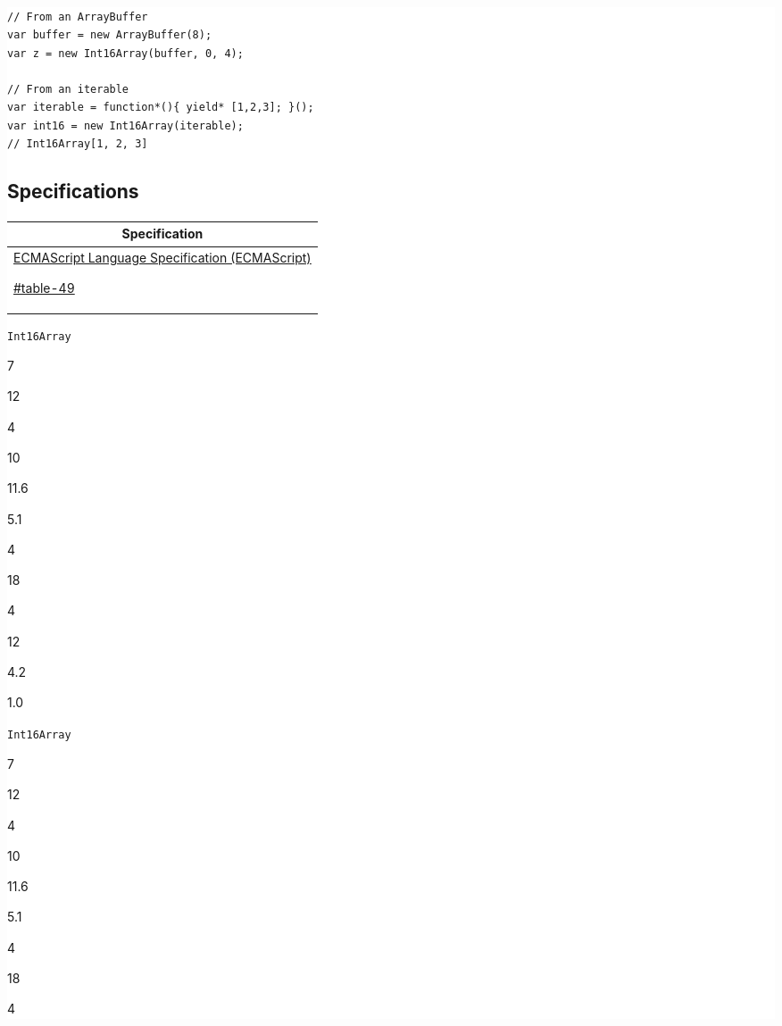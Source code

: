     // From an ArrayBuffer
    var buffer = new ArrayBuffer(8);
    var z = new Int16Array(buffer, 0, 4);

    // From an iterable
    var iterable = function*(){ yield* [1,2,3]; }();
    var int16 = new Int16Array(iterable);
    // Int16Array[1, 2, 3]

## Specifications

<table><thead><tr class="header"><th>Specification</th></tr></thead><tbody><tr class="odd"><td><a href="https://tc39.es/ecma262/#table-49">ECMAScript Language Specification (ECMAScript) 
<br/>

<span class="small">#table-49</span></a></td></tr></tbody></table>

`Int16Array`

7

12

4

10

11.6

5.1

4

18

4

12

4.2

1.0

`Int16Array`

7

12

4

10

11.6

5.1

4

18

4
